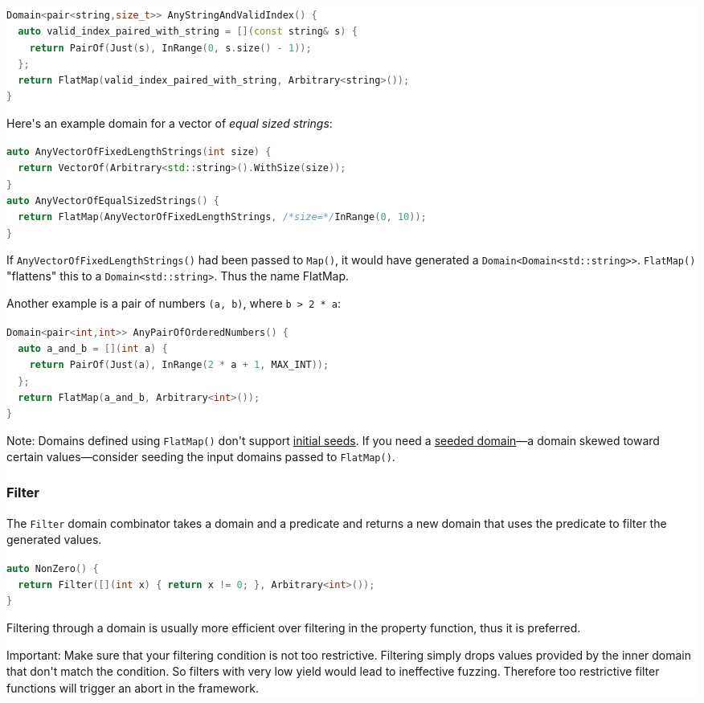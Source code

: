 ```c++
Domain<pair<string,size_t>> AnyStringAndValidIndex() {
  auto valid_index_paired_with_string = [](const string& s) {
    return PairOf(Just(s), InRange(0, s.size() - 1));
  };
  return FlatMap(valid_index_paired_with_string, Arbitrary<string>());
}
```

Here's an example domain for a vector of *equal sized strings*:

```c++
auto AnyVectorOfFixedLengthStrings(int size) {
  return VectorOf(Arbitrary<std::string>().WithSize(size));
}
auto AnyVectorOfEqualSizedStrings() {
  return FlatMap(AnyVectorOfFixedLengthStrings, /*size=*/InRange(0, 10));
}
```

If `AnyVectorOfFixedLengthStrings()` had been passed to `Map()`, it would have
generated a `Domain<Domain<std::string>>`. `FlatMap()` "flattens" this to a
`Domain<std::string>`. Thus the name FlatMap.

Another example is a pair of numbers `(a, b)`, where `b > 2 * a`:

```c++
Domain<pair<int,int>> AnyPairOfOrderedNumbers() {
  auto a_and_b = [](int a) {
    return PairOf(Just(a), InRange(2 * a + 1, MAX_INT));
  };
  return FlatMap(a_and_b, Arbitrary<int>());
}
```

Note: Domains defined using `FlatMap()` don't support
[initial seeds](fuzz-test-macro.md#initial-seeds). If you need a
[seeded domain](#seeded-domains)—a domain skewed toward certain values—consider
seeding the input domains passed to `FlatMap()`.

### Filter

The `Filter` domain combinator takes a domain and a predicate and returns a new
domain that uses the predicate to filter the generated values.

```c++
auto NonZero() {
  return Filter([](int x) { return x != 0; }, Arbitrary<int>());
}
```

Filtering through a domain is usually more efficient over filtering in the
property function, thus it is preferred.

Important: Make sure that your filtering condition is not too restrictive.
Filtering simply drops values provided by the inner domain that don't match the
condition. So filters with very low yield would lead to ineffective fuzzing.
Therefore too restrictive filter functions will trigger an abort in the
framework.
